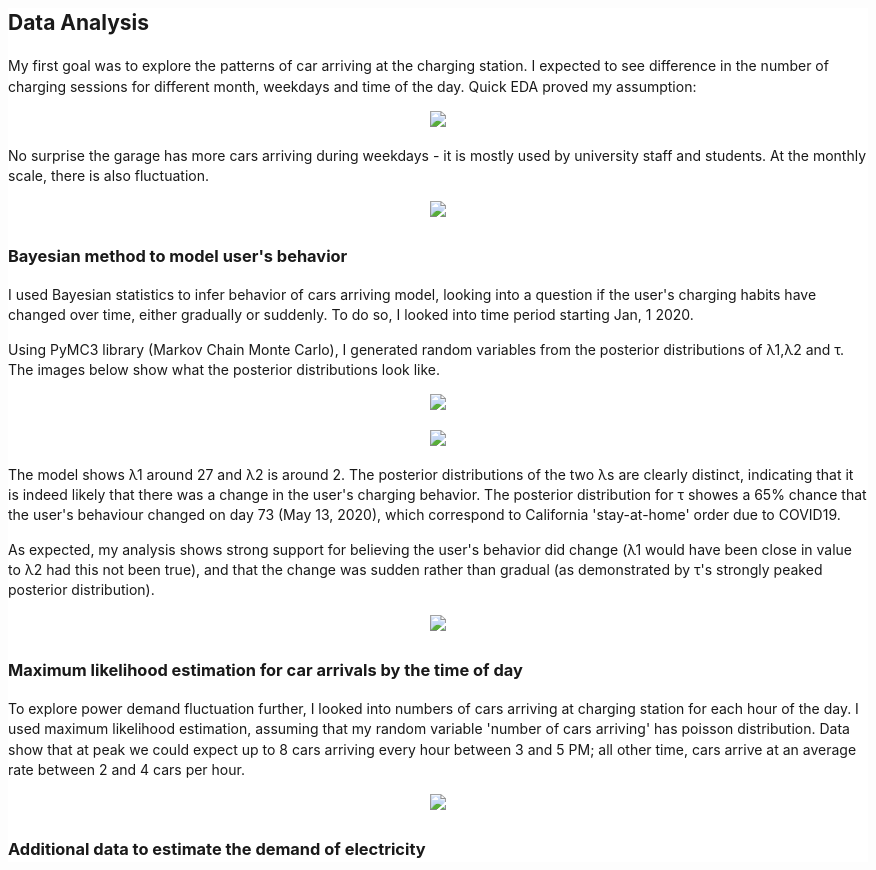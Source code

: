 ## Data Analysis

My first goal was to explore the patterns of car arriving at the charging station. 
I expected to see difference in the number of charging sessions for different month, weekdays and time of the day. Quick EDA proved my assumption:
  
<p align="center"><img width=100% src=https://github.com/JuliaSokolova/electric-vehicle-charging/blob/master/images/charging_sessions_per_weeday.png>  
  
No surprise the garage has more cars arriving during weekdays - it is mostly used by university  staff and students.
At the monthly scale, there is also fluctuation. 

<p align="center"><img width=100% src=https://github.com/JuliaSokolova/electric-vehicle-charging/blob/master/images/charging_sessions_per_month.png> 
  
### Bayesian method to model user's behavior

I used Bayesian statistics to infer behavior  of cars arriving model, looking into a question if the user's charging habits have changed over time, either gradually or suddenly. To do so, I looked into time period starting Jan, 1 2020.

Using PyMC3 library (Markov Chain Monte Carlo), I generated random variables from the posterior distributions of λ1,λ2 and τ. The images below show what the posterior distributions look like.

<p align="center"><img width=100% src=https://github.com/JuliaSokolova/electric-vehicle-charging/blob/master/images/posteriour_probabilities.png> 

<p align="center"><img width=100% src=https://github.com/JuliaSokolova/electric-vehicle-charging/blob/master/images/posteriors_tau.png> 

The model shows λ1 around 27 and λ2 is around 2. The posterior distributions of the two λs are clearly distinct, indicating that it is indeed likely that there was a change in the user's charging behavior. The posterior distribution for τ showes a 65% chance that the user's behaviour changed on day 73 (May 13, 2020), which correspond  to California 'stay-at-home' order due to COVID19.

As expected, my analysis shows strong support for believing the user's behavior did change (λ1 would have been close in value to λ2 had this not been true), and that the change was sudden rather than gradual (as demonstrated by τ's strongly peaked posterior distribution). 

<p align="center"><img width=100% src=https://github.com/JuliaSokolova/electric-vehicle-charging/blob/master/images/expected_number_of_cars_arrive.png> 


### Maximum likelihood estimation for car arrivals by the time of day

To  explore power demand fluctuation further, I looked into numbers of cars arriving at charging station for each hour of the day. I used  maximum likelihood estimation, assuming that my random variable 'number of cars arriving' has poisson distribution. 
Data show that at peak we could expect up to 8 cars arriving every hour between 3 and 5 PM; all other time, cars arrive at an average rate between 2 and 4 cars per hour. 

<p align="center"><img width=100% src=https://github.com/JuliaSokolova/electric-vehicle-charging/blob/master/images/cars_by_the_hour_max_likelihood.png> 

 
### Additional data to estimate the demand of electricity
